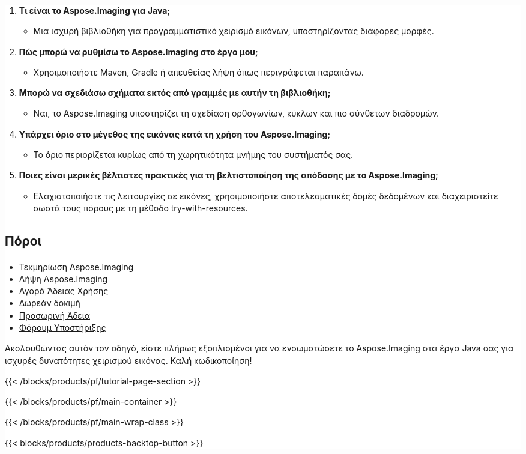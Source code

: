 1. **Τι είναι το Aspose.Imaging για Java;**
   - Μια ισχυρή βιβλιοθήκη για προγραμματιστικό χειρισμό εικόνων, υποστηρίζοντας διάφορες μορφές.
   
2. **Πώς μπορώ να ρυθμίσω το Aspose.Imaging στο έργο μου;**
   - Χρησιμοποιήστε Maven, Gradle ή απευθείας λήψη όπως περιγράφεται παραπάνω.

3. **Μπορώ να σχεδιάσω σχήματα εκτός από γραμμές με αυτήν τη βιβλιοθήκη;**
   - Ναι, το Aspose.Imaging υποστηρίζει τη σχεδίαση ορθογωνίων, κύκλων και πιο σύνθετων διαδρομών.

4. **Υπάρχει όριο στο μέγεθος της εικόνας κατά τη χρήση του Aspose.Imaging;**
   - Το όριο περιορίζεται κυρίως από τη χωρητικότητα μνήμης του συστήματός σας.

5. **Ποιες είναι μερικές βέλτιστες πρακτικές για τη βελτιστοποίηση της απόδοσης με το Aspose.Imaging;**
   - Ελαχιστοποιήστε τις λειτουργίες σε εικόνες, χρησιμοποιήστε αποτελεσματικές δομές δεδομένων και διαχειριστείτε σωστά τους πόρους με τη μέθοδο try-with-resources.

## Πόροι

- [Τεκμηρίωση Aspose.Imaging](https://reference.aspose.com/imaging/java/)
- [Λήψη Aspose.Imaging](https://releases.aspose.com/imaging/java/)
- [Αγορά Άδειας Χρήσης](https://purchase.aspose.com/buy)
- [Δωρεάν δοκιμή](https://releases.aspose.com/imaging/java/)
- [Προσωρινή Άδεια](https://purchase.aspose.com/temporary-license/)
- [Φόρουμ Υποστήριξης](https://forum.aspose.com/c/imaging/10)

Ακολουθώντας αυτόν τον οδηγό, είστε πλήρως εξοπλισμένοι για να ενσωματώσετε το Aspose.Imaging στα έργα Java σας για ισχυρές δυνατότητες χειρισμού εικόνας. Καλή κωδικοποίηση!

{{< /blocks/products/pf/tutorial-page-section >}}

{{< /blocks/products/pf/main-container >}}

{{< /blocks/products/pf/main-wrap-class >}}

{{< blocks/products/products-backtop-button >}}